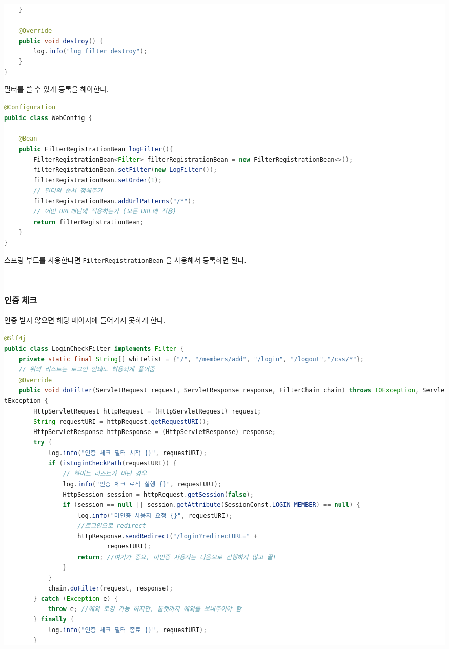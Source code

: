 ```java
    }

    @Override
    public void destroy() {
        log.info("log filter destroy");
    }
}
```

필터를 쓸 수 있게 등록을 해야한다.

```java
@Configuration
public class WebConfig {

    @Bean
    public FilterRegistrationBean logFilter(){
        FilterRegistrationBean<Filter> filterRegistrationBean = new FilterRegistrationBean<>();
        filterRegistrationBean.setFilter(new LogFilter());
        filterRegistrationBean.setOrder(1);
        // 필터의 순서 정해주기
        filterRegistrationBean.addUrlPatterns("/*");
        // 어떤 URL패턴에 적용하는가 (모든 URL에 적용)
        return filterRegistrationBean;
    }
}
```
스프링 부트를 사용한다면 `FilterRegistrationBean` 을 사용해서 등록하면 된다.

<br>

### 인증 체크
인증 받지 않으면 해당 페이지에 들어가지 못하게 한다.

```java
@Slf4j
public class LoginCheckFilter implements Filter {
    private static final String[] whitelist = {"/", "/members/add", "/login", "/logout","/css/*"};
    // 위의 리스트는 로그인 안돼도 허용되게 풀어줌
    @Override
    public void doFilter(ServletRequest request, ServletResponse response, FilterChain chain) throws IOException, ServletException {
        HttpServletRequest httpRequest = (HttpServletRequest) request;
        String requestURI = httpRequest.getRequestURI();
        HttpServletResponse httpResponse = (HttpServletResponse) response;
        try {
            log.info("인증 체크 필터 시작 {}", requestURI);
            if (isLoginCheckPath(requestURI)) {
                // 화이트 리스트가 아닌 경우
                log.info("인증 체크 로직 실행 {}", requestURI);
                HttpSession session = httpRequest.getSession(false);
                if (session == null || session.getAttribute(SessionConst.LOGIN_MEMBER) == null) {
                    log.info("미인증 사용자 요청 {}", requestURI);
                    //로그인으로 redirect
                    httpResponse.sendRedirect("/login?redirectURL=" +
                            requestURI);
                    return; //여기가 중요, 미인증 사용자는 다음으로 진행하지 않고 끝!
                }
            }
            chain.doFilter(request, response);
        } catch (Exception e) {
            throw e; //예외 로깅 가능 하지만, 톰캣까지 예외를 보내주어야 함
        } finally {
            log.info("인증 체크 필터 종료 {}", requestURI);
        }
```